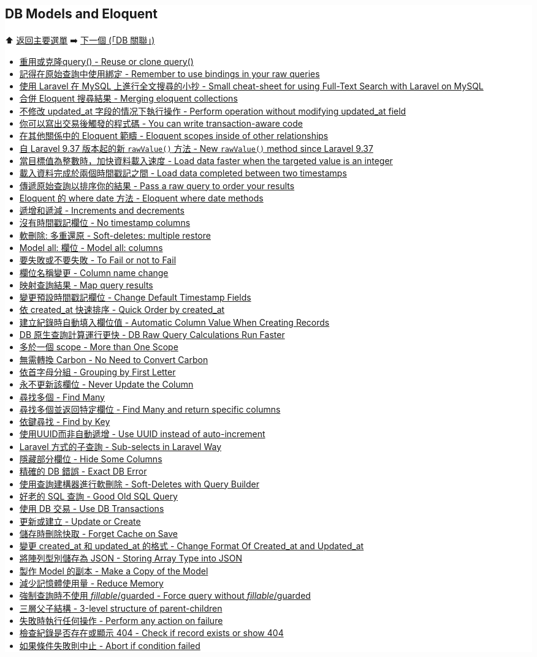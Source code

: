 ## DB Models and Eloquent

⬆️ [返回主要選單](README.md#laravel-tips) ➡️ [下一個 (「DB 關聯」)](models-relations.md)

- [重用或克隆query() - Reuse or clone query()](#reuse-or-clone-query)
- [記得在原始查詢中使用綁定 - Remember to use bindings in your raw queries](#remember-to-use-bindings-in-your-raw-queries)
- [使用 Laravel 在 MySQL 上進行全文搜尋的小抄 - Small cheat-sheet for using Full-Text Search with Laravel on MySQL](#small-cheat-sheet-for-using-full-text-search-with-laravel-on-mysql)
- [合併 Eloquent 搜尋結果 - Merging eloquent collections](#merging-eloquent-collections)
- [不修改 updated_at 字段的情况下執行操作 - Perform operation without modifying updated_at field](#perform-operation-without-modifying-updated_at-field)
- [你可以寫出交易後觸發的程式碼 - You can write transaction-aware code](#you-can-write-transaction-aware-code)
- [在其他關係中的 Eloquent 範疇 - Eloquent scopes inside of other relationships](#eloquent-scopes-inside-of-other-relationships)
- [自 Laravel 9.37 版本起的新 `rawValue()` 方法 - New `rawValue()` method since Laravel 9.37](#new-rawvalue-method-since-laravel-937)
- [當目標值為整數時，加快資料載入速度 - Load data faster when the targeted value is an integer](#load-data-faster-when-the-targeted-value-is-an-integer)
- [載入資料完成於兩個時間戳記之間 - Load data completed between two timestamps](#load-data-completed-between-two-timestamps)
- [傳遞原始查詢以排序你的結果 - Pass a raw query to order your results](#pass-a-raw-query-to-order-your-results)
- [Eloquent 的 where date 方法 - Eloquent where date methods](#eloquent-where-date-methods)
- [遞增和遞減 - Increments and decrements](#increments-and-decrements)
- [沒有時間戳記欄位 - No timestamp columns](#no-timestamp-columns)
- [軟刪除: 多重還原 - Soft-deletes: multiple restore](#soft-deletes-multiple-restore)
- [Model all: 欄位 - Model all: columns](#model-all-columns)
- [要失敗或不要失敗 - To Fail or not to Fail](#to-fail-or-not-to-fail)
- [欄位名稱變更 - Column name change](#column-name-change)
- [映射查詢結果 - Map query results](#map-query-results)
- [變更預設時間戳記欄位 - Change Default Timestamp Fields](#change-default-timestamp-fields)
- [依 created_at 快速排序 - Quick Order by created_at](#quick-order-by-created_at)
- [建立紀錄時自動填入欄位值 - Automatic Column Value When Creating Records](#automatic-column-value-when-creating-records)
- [DB 原生查詢計算運行更快 - DB Raw Query Calculations Run Faster](#db-raw-query-calculations-run-faster)
- [多於一個 scope - More than One Scope](#more-than-one-scope)
- [無需轉換 Carbon - No Need to Convert Carbon](#no-need-to-convert-carbon)
- [依首字母分組 - Grouping by First Letter](#grouping-by-first-letter)
- [永不更新該欄位 - Never Update the Column](#never-update-the-column)
- [尋找多個 - Find Many](#find-many)
- [尋找多個並返回特定欄位 - Find Many and return specific columns](#find-many-and-return-specific-columns)
- [依鍵尋找 - Find by Key](#find-by-key)
- [使用UUID而非自動遞增 - Use UUID instead of auto-increment](#use-uuid-instead-of-auto-increment)
- [Laravel 方式的子查詢 - Sub-selects in Laravel Way](#sub-selects-in-laravel-way)
- [隱藏部分欄位 - Hide Some Columns](#hide-some-columns)
- [精確的 DB 錯誤 - Exact DB Error](#exact-db-error)
- [使用查詢建構器進行軟刪除 - Soft-Deletes with Query Builder](#soft-deletes-with-query-builder)
- [好老的 SQL 查詢 - Good Old SQL Query](#good-old-sql-query)
- [使用 DB 交易 - Use DB Transactions](#use-db-transactions)
- [更新或建立 - Update or Create](#update-or-create)
- [儲存時刪除快取 - Forget Cache on Save](#forget-cache-on-save)
- [變更 created_at 和 updated_at 的格式 - Change Format Of Created_at and Updated_at](#change-format-of-created_at-and-updated_at)
- [將陣列型別儲存為 JSON - Storing Array Type into JSON](#storing-array-type-into-json)
- [製作 Model 的副本 - Make a Copy of the Model](#make-a-copy-of-the-model)
- [減少記憶體使用量 - Reduce Memory](#reduce-memory)
- [強制查詢時不使用 $fillable/$guarded - Force query without $fillable/$guarded](#force-query-without-fillableguarded)
- [三層父子結構 - 3-level structure of parent-children](#3-level-structure-of-parent-children)
- [失敗時執行任何操作 - Perform any action on failure](#perform-any-action-on-failure)
- [檢查紀錄是否存在或顯示 404 - Check if record exists or show 404](#check-if-record-exists-or-show-404)
- [如果條件失敗則中止 - Abort if condition failed](#abort-if-condition-failed)